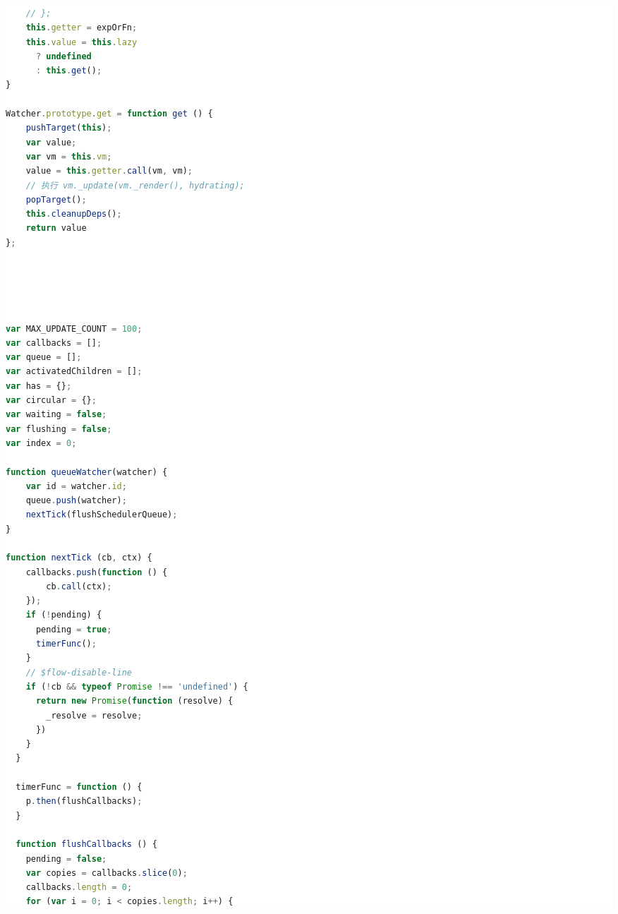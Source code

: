 ```js
    // };
    this.getter = expOrFn;
    this.value = this.lazy
      ? undefined
      : this.get();
}

Watcher.prototype.get = function get () {
    pushTarget(this);
    var value;
    var vm = this.vm;
    value = this.getter.call(vm, vm);
    // 执行 vm._update(vm._render(), hydrating);
    popTarget();
    this.cleanupDeps();
    return value
};





var MAX_UPDATE_COUNT = 100;
var callbacks = [];
var queue = [];
var activatedChildren = [];
var has = {};
var circular = {};
var waiting = false;
var flushing = false;
var index = 0;

function queueWatcher(watcher) {
    var id = watcher.id;
    queue.push(watcher);
    nextTick(flushSchedulerQueue);
}

function nextTick (cb, ctx) {
    callbacks.push(function () {
        cb.call(ctx);
    });
    if (!pending) {
      pending = true;
      timerFunc();
    }
    // $flow-disable-line
    if (!cb && typeof Promise !== 'undefined') {
      return new Promise(function (resolve) {
        _resolve = resolve;
      })
    }
  }

  timerFunc = function () {
    p.then(flushCallbacks);
  }

  function flushCallbacks () {
    pending = false;
    var copies = callbacks.slice(0);
    callbacks.length = 0;
    for (var i = 0; i < copies.length; i++) {
```